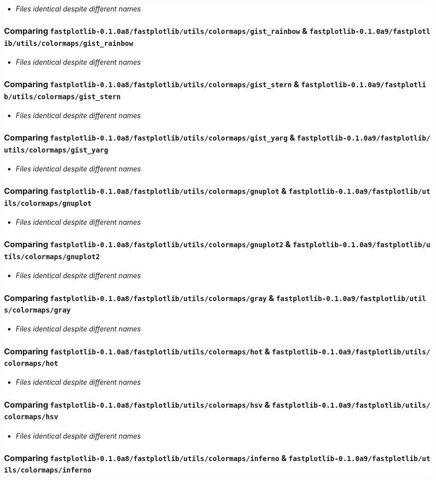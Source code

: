  * *Files identical despite different names*

### Comparing `fastplotlib-0.1.0a8/fastplotlib/utils/colormaps/gist_rainbow` & `fastplotlib-0.1.0a9/fastplotlib/utils/colormaps/gist_rainbow`

 * *Files identical despite different names*

### Comparing `fastplotlib-0.1.0a8/fastplotlib/utils/colormaps/gist_stern` & `fastplotlib-0.1.0a9/fastplotlib/utils/colormaps/gist_stern`

 * *Files identical despite different names*

### Comparing `fastplotlib-0.1.0a8/fastplotlib/utils/colormaps/gist_yarg` & `fastplotlib-0.1.0a9/fastplotlib/utils/colormaps/gist_yarg`

 * *Files identical despite different names*

### Comparing `fastplotlib-0.1.0a8/fastplotlib/utils/colormaps/gnuplot` & `fastplotlib-0.1.0a9/fastplotlib/utils/colormaps/gnuplot`

 * *Files identical despite different names*

### Comparing `fastplotlib-0.1.0a8/fastplotlib/utils/colormaps/gnuplot2` & `fastplotlib-0.1.0a9/fastplotlib/utils/colormaps/gnuplot2`

 * *Files identical despite different names*

### Comparing `fastplotlib-0.1.0a8/fastplotlib/utils/colormaps/gray` & `fastplotlib-0.1.0a9/fastplotlib/utils/colormaps/gray`

 * *Files identical despite different names*

### Comparing `fastplotlib-0.1.0a8/fastplotlib/utils/colormaps/hot` & `fastplotlib-0.1.0a9/fastplotlib/utils/colormaps/hot`

 * *Files identical despite different names*

### Comparing `fastplotlib-0.1.0a8/fastplotlib/utils/colormaps/hsv` & `fastplotlib-0.1.0a9/fastplotlib/utils/colormaps/hsv`

 * *Files identical despite different names*

### Comparing `fastplotlib-0.1.0a8/fastplotlib/utils/colormaps/inferno` & `fastplotlib-0.1.0a9/fastplotlib/utils/colormaps/inferno`
